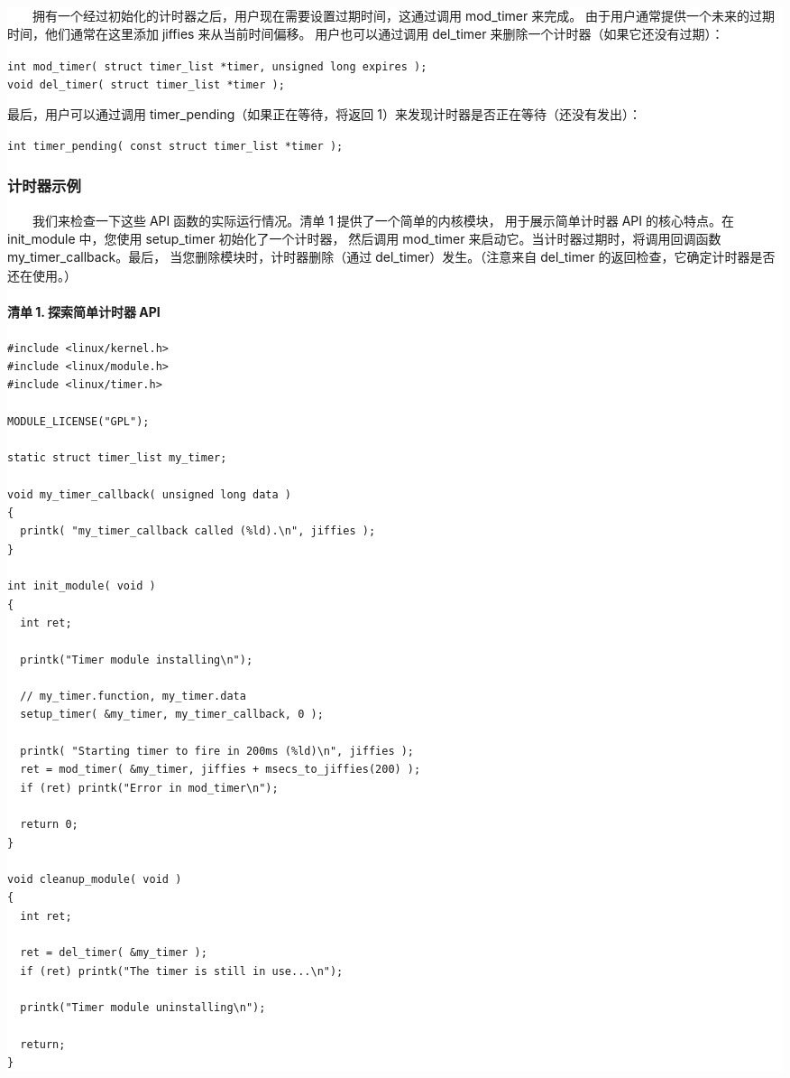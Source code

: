 &emsp;&emsp;拥有一个经过初始化的计时器之后，用户现在需要设置过期时间，这通过调用 mod\_timer 来完成。
由于用户通常提供一个未来的过期时间，他们通常在这里添加 jiffies 来从当前时间偏移。
用户也可以通过调用 del_timer 来删除一个计时器（如果它还没有过期）：

```
int mod_timer( struct timer_list *timer, unsigned long expires );
void del_timer( struct timer_list *timer );
```

最后，用户可以通过调用 timer_pending（如果正在等待，将返回 1）来发现计时器是否正在等待（还没有发出）：

    int timer_pending( const struct timer_list *timer );

### 计时器示例

&emsp;&emsp;我们来检查一下这些 API 函数的实际运行情况。清单 1 提供了一个简单的内核模块，
用于展示简单计时器 API 的核心特点。在 init\_module 中，您使用 setup\_timer 初始化了一个计时器，
然后调用 mod\_timer 来启动它。当计时器过期时，将调用回调函数 my\_timer\_callback。最后，
当您删除模块时，计时器删除（通过 del\_timer）发生。（注意来自 del_timer 的返回检查，它确定计时器是否还在使用。）

#### 清单 1. 探索简单计时器 API

```
#include <linux/kernel.h>
#include <linux/module.h>
#include <linux/timer.h>

MODULE_LICENSE("GPL");

static struct timer_list my_timer;

void my_timer_callback( unsigned long data )
{
  printk( "my_timer_callback called (%ld).\n", jiffies );
}

int init_module( void )
{
  int ret;

  printk("Timer module installing\n");

  // my_timer.function, my_timer.data
  setup_timer( &my_timer, my_timer_callback, 0 );

  printk( "Starting timer to fire in 200ms (%ld)\n", jiffies );
  ret = mod_timer( &my_timer, jiffies + msecs_to_jiffies(200) );
  if (ret) printk("Error in mod_timer\n");

  return 0;
}

void cleanup_module( void )
{
  int ret;

  ret = del_timer( &my_timer );
  if (ret) printk("The timer is still in use...\n");

  printk("Timer module uninstalling\n");

  return;
}
```
